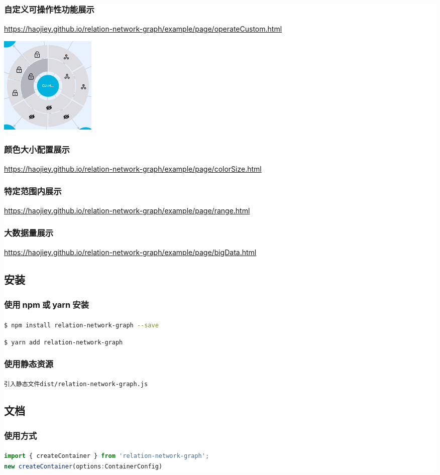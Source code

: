 ### 自定义可操作性功能展示

<https://haojiey.github.io/relation-network-graph/example/page/operateCustom.html>

![](https://github.com/haojiey/relation-network-graph/blob/master/example/assets/images/customoperate.png)

### 颜色大小配置展示

<https://haojiey.github.io/relation-network-graph/example/page/colorSize.html>

### 特定范围内展示

<https://haojiey.github.io/relation-network-graph/example/page/range.html>

### 大数据量展示

<https://haojiey.github.io/relation-network-graph/example/page/bigData.html>


## 安装

### 使用 npm 或 yarn 安装

```bash
$ npm install relation-network-graph --save
```

```bash
$ yarn add relation-network-graph
```

### 使用静态资源

```bash
引入静态文件dist/relation-network-graph.js
```

## 文档

### 使用方式

```js
import { createContainer } from 'relation-network-graph';
new createContainer(options:ContainerConfig)
```
